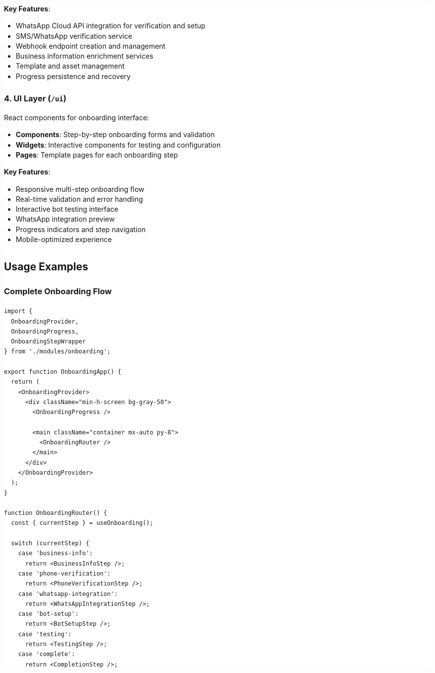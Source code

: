 **Key Features**:
- WhatsApp Cloud API integration for verification and setup
- SMS/WhatsApp verification service
- Webhook endpoint creation and management
- Business information enrichment services
- Template and asset management
- Progress persistence and recovery

### 4. UI Layer (`/ui`)
React components for onboarding interface:

- **Components**: Step-by-step onboarding forms and validation
- **Widgets**: Interactive components for testing and configuration
- **Pages**: Template pages for each onboarding step

**Key Features**:
- Responsive multi-step onboarding flow
- Real-time validation and error handling
- Interactive bot testing interface
- WhatsApp integration preview
- Progress indicators and step navigation
- Mobile-optimized experience

## Usage Examples

### Complete Onboarding Flow

```tsx
import { 
  OnboardingProvider,
  OnboardingProgress,
  OnboardingStepWrapper 
} from './modules/onboarding';

export function OnboardingApp() {
  return (
    <OnboardingProvider>
      <div className="min-h-screen bg-gray-50">
        <OnboardingProgress />
        
        <main className="container mx-auto py-8">
          <OnboardingRouter />
        </main>
      </div>
    </OnboardingProvider>
  );
}

function OnboardingRouter() {
  const { currentStep } = useOnboarding();

  switch (currentStep) {
    case 'business-info':
      return <BusinessInfoStep />;
    case 'phone-verification':
      return <PhoneVerificationStep />;
    case 'whatsapp-integration':
      return <WhatsAppIntegrationStep />;
    case 'bot-setup':
      return <BotSetupStep />;
    case 'testing':
      return <TestingStep />;
    case 'complete':
      return <CompletionStep />;
```
